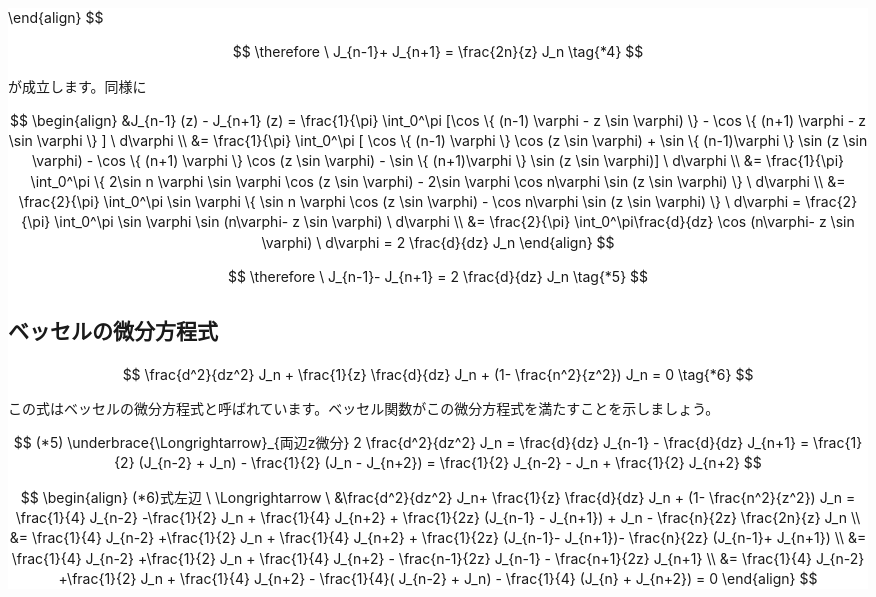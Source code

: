 \end{align}
$$

$$
\therefore \ J_{n-1}+ J_{n+1} 
= \frac{2n}{z} J_n \tag{*4}
$$

が成立します。同様に

$$
\begin{align}
&J_{n-1} (z) - J_{n+1} (z) 
= \frac{1}{\pi} \int_0^\pi [\cos \{ (n-1) \varphi - z \sin \varphi) \} - \cos \{ (n+1) \varphi - z \sin \varphi \} ] \ d\varphi \\
&= \frac{1}{\pi} \int_0^\pi [ \cos \{ (n-1) \varphi \} \cos (z \sin \varphi) + \sin \{ (n-1)\varphi \} \sin (z \sin \varphi) - \cos \{ (n+1) \varphi \} \cos (z \sin \varphi) - \sin \{ (n+1)\varphi \} \sin (z \sin \varphi)] \ d\varphi \\
&= \frac{1}{\pi} \int_0^\pi \{ 2\sin n \varphi \sin \varphi \cos (z \sin \varphi) - 2\sin \varphi \cos n\varphi \sin (z \sin \varphi) \} \ d\varphi \\
&= \frac{2}{\pi} \int_0^\pi \sin \varphi \{ \sin n \varphi \cos (z \sin \varphi) - \cos n\varphi \sin (z \sin \varphi) \} \ d\varphi 
= \frac{2}{\pi} \int_0^\pi \sin \varphi \sin (n\varphi- z \sin \varphi) \ d\varphi \\
&= \frac{2}{\pi} \int_0^\pi\frac{d}{dz} \cos (n\varphi- z \sin \varphi) \ d\varphi 
= 2 \frac{d}{dz} J_n
\end{align}
$$

$$
\therefore \ J_{n-1}- J_{n+1} 
= 2 \frac{d}{dz} J_n \tag{*5}
$$

## ベッセルの微分方程式

$$
\frac{d^2}{dz^2} J_n + \frac{1}{z} \frac{d}{dz} J_n + (1- \frac{n^2}{z^2}) J_n 
= 0 \tag{*6}
$$

この式はベッセルの微分方程式と呼ばれています。ベッセル関数がこの微分方程式を満たすことを示しましょう。

$$
(*5) \underbrace{\Longrightarrow}_{両辺z微分} 
2 \frac{d^2}{dz^2} J_n 
= \frac{d}{dz} J_{n-1} - \frac{d}{dz} J_{n+1} 
= \frac{1}{2} (J_{n-2} + J_n) - \frac{1}{2} (J_n - J_{n+2}) 
= \frac{1}{2} J_{n-2} - J_n + \frac{1}{2} J_{n+2}
$$

$$
\begin{align}
(*6)式左辺 \ \Longrightarrow \ 
&\frac{d^2}{dz^2} J_n+ \frac{1}{z} \frac{d}{dz} J_n + (1- \frac{n^2}{z^2}) J_n 
= \frac{1}{4} J_{n-2} -\frac{1}{2} J_n + \frac{1}{4} J_{n+2} + \frac{1}{2z} (J_{n-1} - J_{n+1}) + J_n - \frac{n}{2z} \frac{2n}{z} J_n \\
&= \frac{1}{4} J_{n-2} +\frac{1}{2} J_n + \frac{1}{4} J_{n+2} + \frac{1}{2z} (J_{n-1}- J_{n+1})- \frac{n}{2z} (J_{n-1}+ J_{n+1}) \\
&= \frac{1}{4} J_{n-2} +\frac{1}{2} J_n + \frac{1}{4} J_{n+2} - \frac{n-1}{2z} J_{n-1} - \frac{n+1}{2z} J_{n+1} \\
&= \frac{1}{4} J_{n-2} +\frac{1}{2} J_n + \frac{1}{4} J_{n+2} - \frac{1}{4}( J_{n-2} + J_n) - \frac{1}{4} (J_{n} + J_{n+2}) 
= 0 
\end{align}
$$

